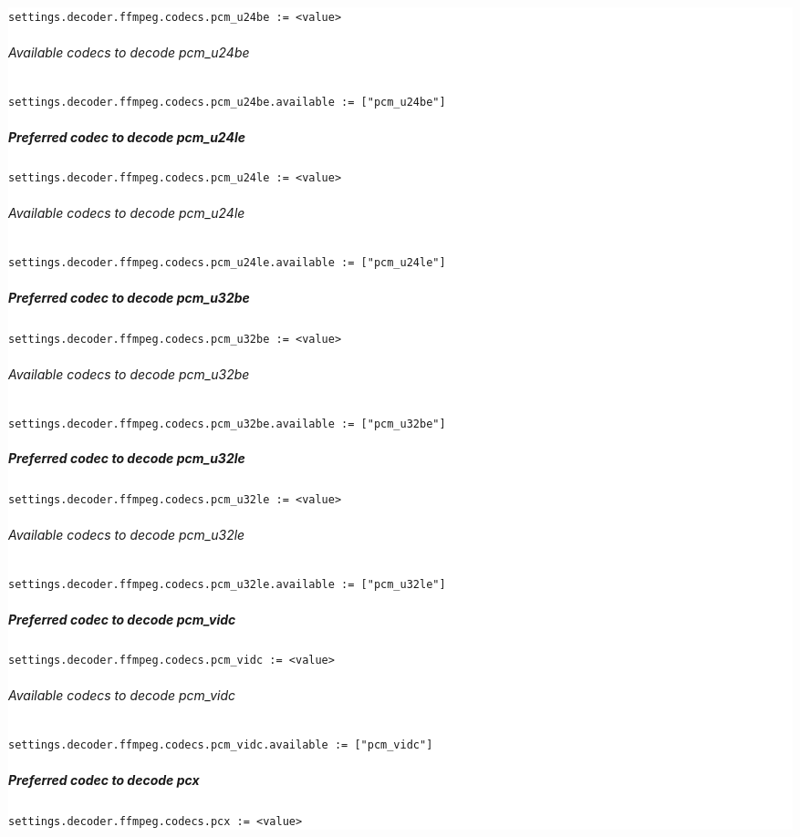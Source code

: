 ```liquidsoap
settings.decoder.ffmpeg.codecs.pcm_u24be := <value>
```

###### Available codecs to decode pcm_u24be

```liquidsoap
settings.decoder.ffmpeg.codecs.pcm_u24be.available := ["pcm_u24be"]
```

##### Preferred codec to decode pcm_u24le

```liquidsoap
settings.decoder.ffmpeg.codecs.pcm_u24le := <value>
```

###### Available codecs to decode pcm_u24le

```liquidsoap
settings.decoder.ffmpeg.codecs.pcm_u24le.available := ["pcm_u24le"]
```

##### Preferred codec to decode pcm_u32be

```liquidsoap
settings.decoder.ffmpeg.codecs.pcm_u32be := <value>
```

###### Available codecs to decode pcm_u32be

```liquidsoap
settings.decoder.ffmpeg.codecs.pcm_u32be.available := ["pcm_u32be"]
```

##### Preferred codec to decode pcm_u32le

```liquidsoap
settings.decoder.ffmpeg.codecs.pcm_u32le := <value>
```

###### Available codecs to decode pcm_u32le

```liquidsoap
settings.decoder.ffmpeg.codecs.pcm_u32le.available := ["pcm_u32le"]
```

##### Preferred codec to decode pcm_vidc

```liquidsoap
settings.decoder.ffmpeg.codecs.pcm_vidc := <value>
```

###### Available codecs to decode pcm_vidc

```liquidsoap
settings.decoder.ffmpeg.codecs.pcm_vidc.available := ["pcm_vidc"]
```

##### Preferred codec to decode pcx

```liquidsoap
settings.decoder.ffmpeg.codecs.pcx := <value>
```
